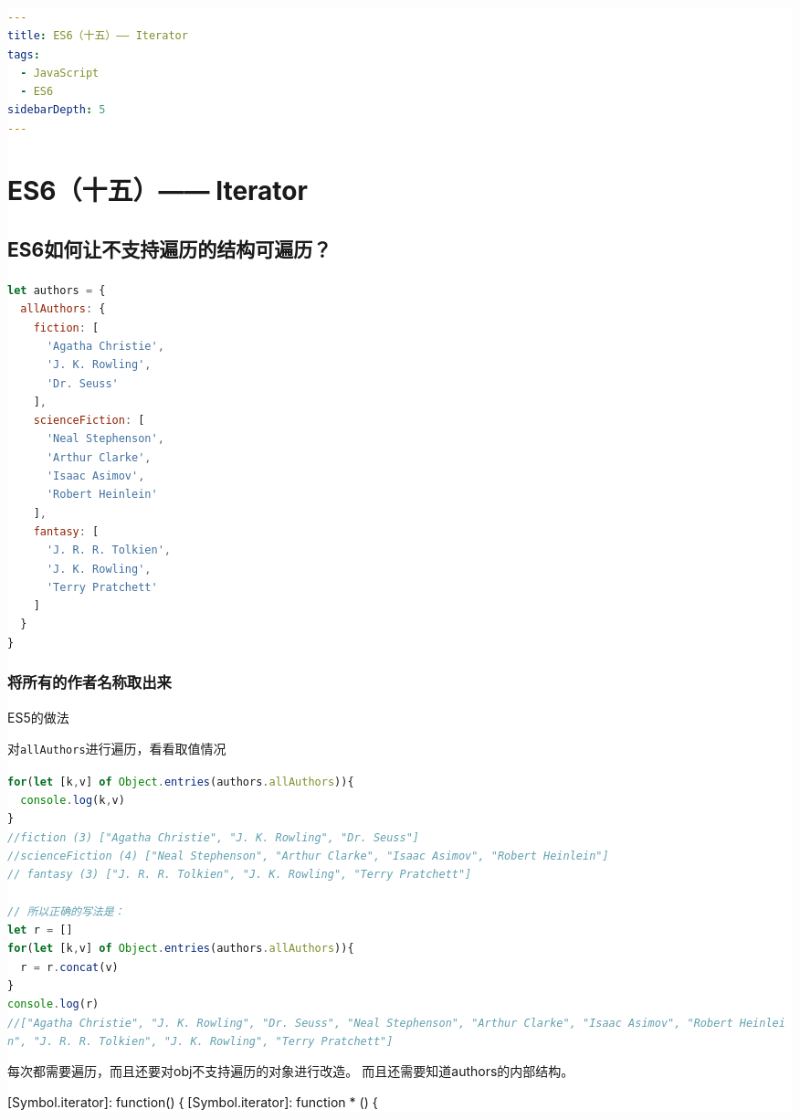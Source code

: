 ```yaml
---
title: ES6（十五）—— Iterator
tags:
  - JavaScript
  - ES6
sidebarDepth: 5
---
```

# ES6（十五）—— Iterator
## ES6如何让不支持遍历的结构可遍历？
```js
let authors = {
  allAuthors: {
    fiction: [
      'Agatha Christie',
      'J. K. Rowling',
      'Dr. Seuss'
    ],
    scienceFiction: [
      'Neal Stephenson',
      'Arthur Clarke',
      'Isaac Asimov',
      'Robert Heinlein'
    ],
    fantasy: [
      'J. R. R. Tolkien',
      'J. K. Rowling',
      'Terry Pratchett'
    ]
  }
}
```
### 将所有的作者名称取出来

ES5的做法

对`allAuthors`进行遍历，看看取值情况
```js
for(let [k,v] of Object.entries(authors.allAuthors)){
  console.log(k,v)
}
//fiction (3) ["Agatha Christie", "J. K. Rowling", "Dr. Seuss"]
//scienceFiction (4) ["Neal Stephenson", "Arthur Clarke", "Isaac Asimov", "Robert Heinlein"]
// fantasy (3) ["J. R. R. Tolkien", "J. K. Rowling", "Terry Pratchett"]

// 所以正确的写法是：
let r = []
for(let [k,v] of Object.entries(authors.allAuthors)){
  r = r.concat(v)
}
console.log(r)
//["Agatha Christie", "J. K. Rowling", "Dr. Seuss", "Neal Stephenson", "Arthur Clarke", "Isaac Asimov", "Robert Heinlein", "J. R. R. Tolkien", "J. K. Rowling", "Terry Pratchett"]
```
每次都需要遍历，而且还要对obj不支持遍历的对象进行改造。
而且还需要知道authors的内部结构。


  [Symbol.iterator]: function() {
  [Symbol.iterator]: function * () {
